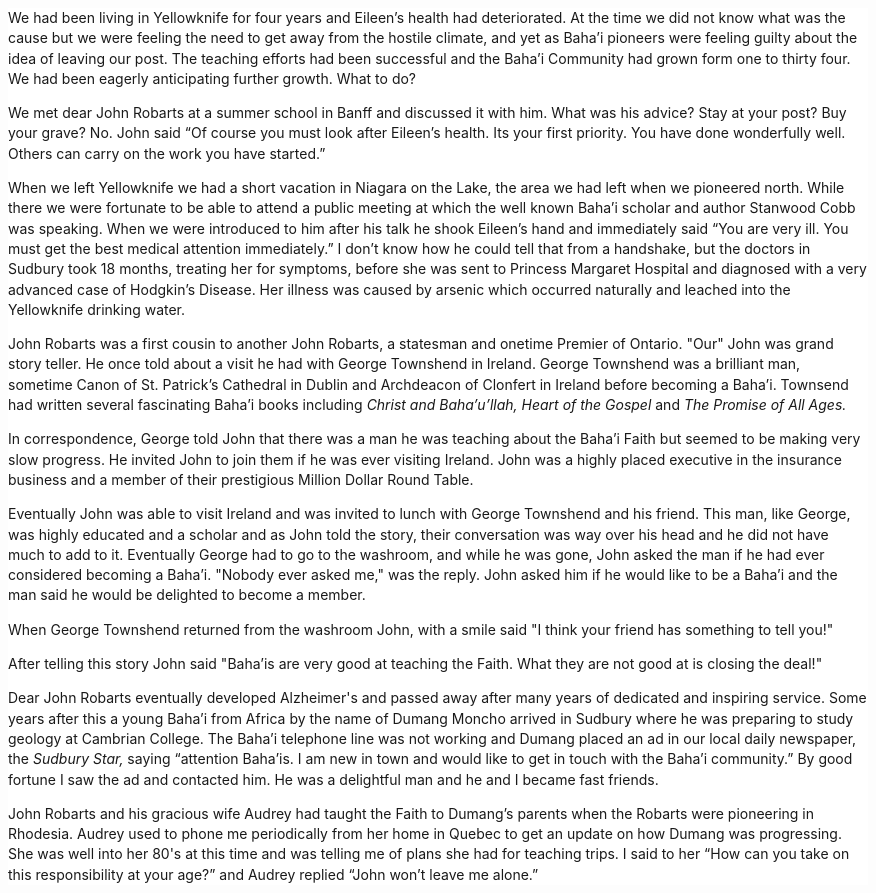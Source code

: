 We had been living in Yellowknife for four years and Eileen’s health had deteriorated. At the time we did not know what was the cause but we were feeling the need to get away from the hostile climate, and yet as Baha’i pioneers were feeling guilty about the idea of leaving our post. The teaching efforts had been successful and the Baha’i Community had grown form one to thirty four. We had been eagerly anticipating further growth. What to do?

We met dear John Robarts at a summer school in Banff and discussed it with him. What was his advice? Stay at your post? Buy your grave? No. John said “Of course you must look after Eileen’s health. Its your first priority. You have done wonderfully well. Others can carry on the work you have started.”

When we left Yellowknife we had a short vacation in Niagara on the Lake, the area we had left when we pioneered north. While there we were fortunate to be able to attend a public meeting at which the well known Baha’i scholar and author Stanwood Cobb was speaking. When we were introduced to him after his talk he shook Eileen’s hand and immediately said “You are very ill. You must get the best medical attention immediately.” I don’t know how he could tell that from a handshake, but the doctors in Sudbury took 18 months, treating her for symptoms, before she was sent to Princess Margaret Hospital and diagnosed with a very advanced case of Hodgkin’s Disease. Her illness was caused by arsenic which occurred naturally and leached into the Yellowknife drinking water.

John Robarts was a first cousin to another John Robarts, a statesman and onetime Premier of Ontario. "Our" John was grand story teller. He once told about a visit he had with George Townshend in Ireland. George Townshend was a brilliant man, sometime Canon of St. Patrick’s Cathedral in Dublin and Archdeacon of Clonfert in Ireland before becoming a Baha’i. Townsend had written several fascinating Baha’i books including _Christ and Baha’u’llah, Heart of the Gospel_ and _The Promise of All Ages._

In correspondence, George told John that there was a man he was teaching about the Baha’i Faith but seemed to be making very slow progress. He invited John to join them if he was ever visiting Ireland. John was a highly placed executive in the insurance business and a member of their prestigious Million Dollar Round Table.

Eventually John was able to visit Ireland and was invited to lunch with George Townshend and his friend. This man, like George, was highly educated and a scholar and as John told the story, their conversation was way over his head and he did not have much to add to it. Eventually George had to go to the washroom, and while he was gone, John asked the man if he had ever considered becoming a Baha’i. "Nobody ever asked me," was the reply. John asked him if he would like to be a Baha’i and the man said he would be delighted to become a member.

When George Townshend returned from the washroom John, with a smile said "I think your friend has something to tell you!"

After telling this story John said "Baha’is are very good at teaching the Faith. What they are not good at is closing the deal!"

Dear John Robarts eventually developed Alzheimer's and passed away after many years of dedicated and inspiring service. Some years after this a young Baha’i from Africa by the name of Dumang Moncho arrived in Sudbury where he was preparing to study geology at Cambrian College. The Baha’i telephone line was not working and Dumang placed an ad in our local daily newspaper, the _Sudbury Star,_ saying “attention Baha’is. I am new in town and would like to get in touch with the Baha’i community.” By good fortune I saw the ad and contacted him. He was a delightful man and he and I became fast friends.

John Robarts and his gracious wife Audrey had taught the Faith to Dumang’s parents when the Robarts were pioneering in Rhodesia. Audrey used to phone me periodically from her home in Quebec to get an update on how Dumang was progressing. She was well into her 80's at this time and was telling me of plans she had for teaching trips. I said to her “How can you take on this responsibility at your age?” and Audrey replied “John won’t leave me alone.”
